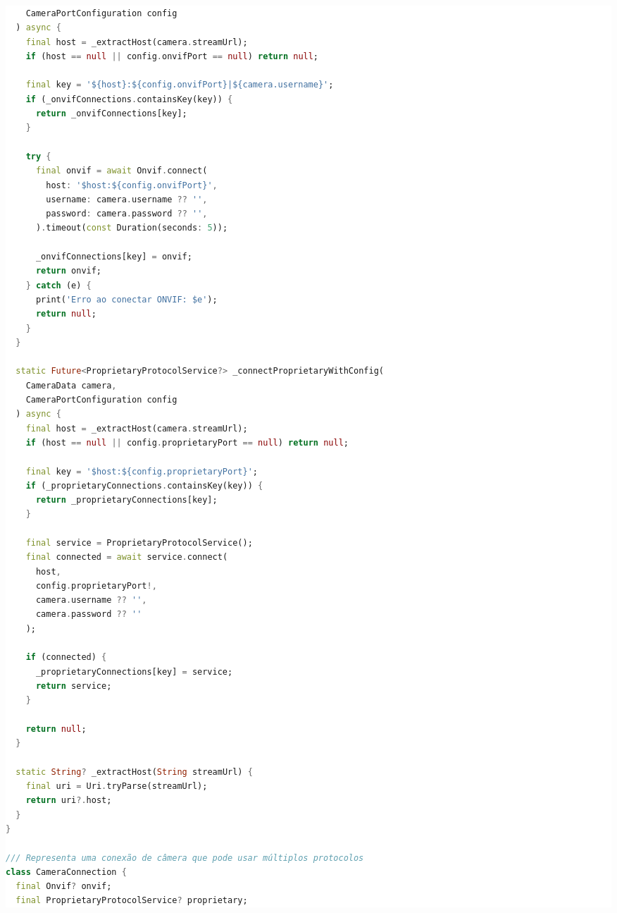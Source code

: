 ```dart
    CameraPortConfiguration config
  ) async {
    final host = _extractHost(camera.streamUrl);
    if (host == null || config.onvifPort == null) return null;
    
    final key = '${host}:${config.onvifPort}|${camera.username}';
    if (_onvifConnections.containsKey(key)) {
      return _onvifConnections[key];
    }
    
    try {
      final onvif = await Onvif.connect(
        host: '$host:${config.onvifPort}',
        username: camera.username ?? '',
        password: camera.password ?? '',
      ).timeout(const Duration(seconds: 5));
      
      _onvifConnections[key] = onvif;
      return onvif;
    } catch (e) {
      print('Erro ao conectar ONVIF: $e');
      return null;
    }
  }
  
  static Future<ProprietaryProtocolService?> _connectProprietaryWithConfig(
    CameraData camera, 
    CameraPortConfiguration config
  ) async {
    final host = _extractHost(camera.streamUrl);
    if (host == null || config.proprietaryPort == null) return null;
    
    final key = '$host:${config.proprietaryPort}';
    if (_proprietaryConnections.containsKey(key)) {
      return _proprietaryConnections[key];
    }
    
    final service = ProprietaryProtocolService();
    final connected = await service.connect(
      host, 
      config.proprietaryPort!, 
      camera.username ?? '', 
      camera.password ?? ''
    );
    
    if (connected) {
      _proprietaryConnections[key] = service;
      return service;
    }
    
    return null;
  }
  
  static String? _extractHost(String streamUrl) {
    final uri = Uri.tryParse(streamUrl);
    return uri?.host;
  }
}

/// Representa uma conexão de câmera que pode usar múltiplos protocolos
class CameraConnection {
  final Onvif? onvif;
  final ProprietaryProtocolService? proprietary;
```